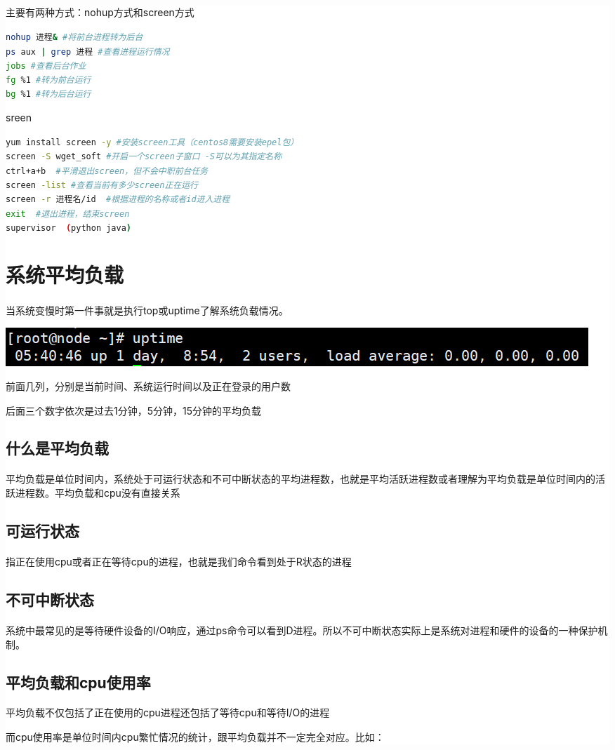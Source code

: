 主要有两种方式：nohup方式和screen方式

```bash
nohup 进程& #将前台进程转为后台
ps aux | grep 进程 #查看进程运行情况
jobs #查看后台作业
fg %1 #转为前台运行
bg %1 #转为后台运行
```

sreen

```bash
yum install screen -y #安装screen工具（centos8需要安装epel包）
screen -S wget_soft #开启一个screen子窗口 -S可以为其指定名称
ctrl+a+b  #平滑退出screen，但不会中职前台任务
screen -list #查看当前有多少screen正在运行
screen -r 进程名/id  #根据进程的名称或者id进入进程
exit  #退出进程，结束screen
supervisor  (python java)

```

# 系统平均负载

当系统变慢时第一件事就是执行top或uptime了解系统负载情况。

![](image/image_8TBmXGJ9fN.png)

前面几列，分别是当前时间、系统运行时间以及正在登录的用户数

后面三个数字依次是过去1分钟，5分钟，15分钟的平均负载

## 什么是平均负载

平均负载是单位时间内，系统处于可运行状态和不可中断状态的平均进程数，也就是平均活跃进程数或者理解为平均负载是单位时间内的活跃进程数。平均负载和cpu没有直接关系

## 可运行状态

指正在使用cpu或者正在等待cpu的进程，也就是我们命令看到处于R状态的进程

## 不可中断状态

系统中最常见的是等待硬件设备的I/O响应，通过ps命令可以看到D进程。所以不可中断状态实际上是系统对进程和硬件的设备的一种保护机制。

## 平均负载和cpu使用率

平均负载不仅包括了正在使用的cpu进程还包括了等待cpu和等待I/O的进程

而cpu使用率是单位时间内cpu繁忙情况的统计，跟平均负载并不一定完全对应。比如：
